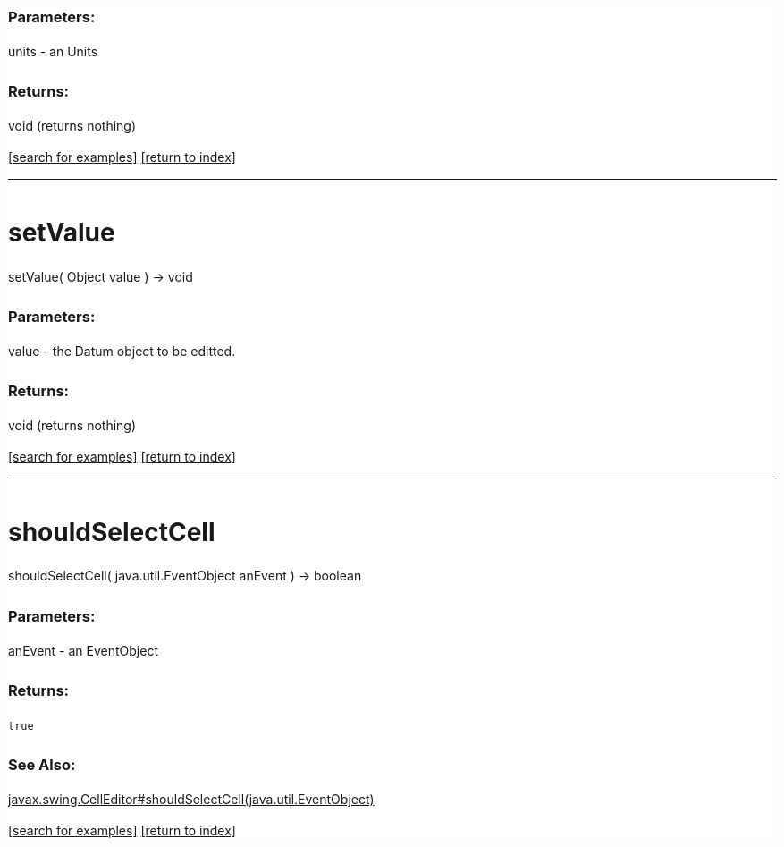 

### Parameters:
units - an Units

### Returns:
void (returns nothing)


<a href="https://github.com/autoplot/dev/search?q=setUnits&unscoped_q=setUnits">[search for examples]</a>
<a href="https://github.com/autoplot/documentation/blob/master/javadoc/index-all.md">[return to index]</a>

***
<a name="setValue"></a>
# setValue
setValue( Object value ) &rarr; void



### Parameters:
value - the Datum object to be editted.

### Returns:
void (returns nothing)


<a href="https://github.com/autoplot/dev/search?q=setValue&unscoped_q=setValue">[search for examples]</a>
<a href="https://github.com/autoplot/documentation/blob/master/javadoc/index-all.md">[return to index]</a>

***
<a name="shouldSelectCell"></a>
# shouldSelectCell
shouldSelectCell( java.util.EventObject anEvent ) &rarr; boolean



### Parameters:
anEvent - an EventObject

### Returns:
<code>true</code>
### See Also:
<a href='https://git.uiowa.edu/jbf/autoplot/-/blob/master/doc/javax/swing/CellEditor.md#shouldSelectCell'>javax.swing.CellEditor#shouldSelectCell(java.util.EventObject)</a> <br>

<a href="https://github.com/autoplot/dev/search?q=shouldSelectCell&unscoped_q=shouldSelectCell">[search for examples]</a>
<a href="https://github.com/autoplot/documentation/blob/master/javadoc/index-all.md">[return to index]</a>
